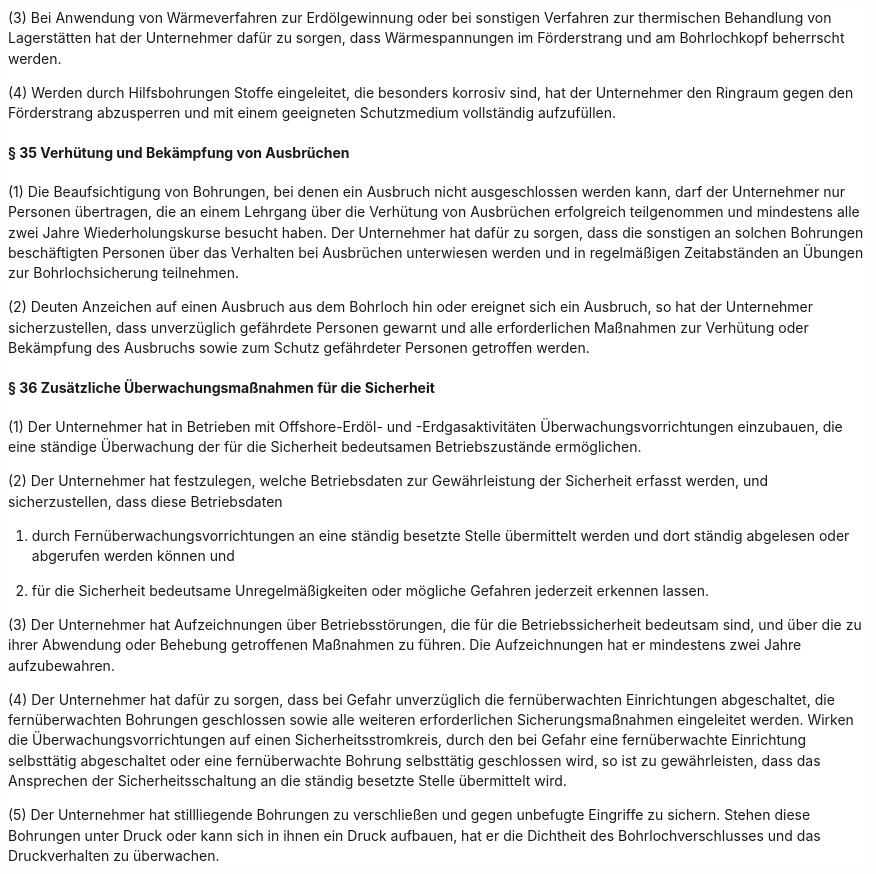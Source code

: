 

(3) Bei Anwendung von Wärmeverfahren zur Erdölgewinnung oder bei sonstigen Verfahren zur thermischen Behandlung von Lagerstätten hat der Unternehmer dafür zu sorgen, dass Wärmespannungen im Förderstrang und am Bohrlochkopf beherrscht werden.

(4) Werden durch Hilfsbohrungen Stoffe eingeleitet, die besonders korrosiv sind, hat der Unternehmer den Ringraum gegen den Förderstrang abzusperren und mit einem geeigneten Schutzmedium vollständig aufzufüllen.


#### § 35 Verhütung und Bekämpfung von Ausbrüchen

(1) Die Beaufsichtigung von Bohrungen, bei denen ein Ausbruch nicht ausgeschlossen werden kann, darf der Unternehmer nur Personen übertragen, die an einem Lehrgang über die Verhütung von Ausbrüchen erfolgreich teilgenommen und mindestens alle zwei Jahre Wiederholungskurse besucht haben. Der Unternehmer hat dafür zu sorgen, dass die sonstigen an solchen Bohrungen beschäftigten Personen über das Verhalten bei Ausbrüchen unterwiesen werden und in regelmäßigen Zeitabständen an Übungen zur Bohrlochsicherung teilnehmen.

(2) Deuten Anzeichen auf einen Ausbruch aus dem Bohrloch hin oder ereignet sich ein Ausbruch, so hat der Unternehmer sicherzustellen, dass unverzüglich gefährdete Personen gewarnt und alle erforderlichen Maßnahmen zur Verhütung oder Bekämpfung des Ausbruchs sowie zum Schutz gefährdeter Personen getroffen werden.


#### § 36 Zusätzliche Überwachungsmaßnahmen für die Sicherheit

(1) Der Unternehmer hat in Betrieben mit Offshore-Erdöl- und -Erdgasaktivitäten Überwachungsvorrichtungen einzubauen, die eine ständige Überwachung der für die Sicherheit bedeutsamen Betriebszustände ermöglichen.

(2) Der Unternehmer hat festzulegen, welche Betriebsdaten zur Gewährleistung der Sicherheit erfasst werden, und sicherzustellen, dass diese Betriebsdaten

1.  durch Fernüberwachungsvorrichtungen an eine ständig besetzte Stelle übermittelt werden und dort ständig abgelesen oder abgerufen werden können und


2.  für die Sicherheit bedeutsame Unregelmäßigkeiten oder mögliche Gefahren jederzeit erkennen lassen.




(3) Der Unternehmer hat Aufzeichnungen über Betriebsstörungen, die für die Betriebssicherheit bedeutsam sind, und über die zu ihrer Abwendung oder Behebung getroffenen Maßnahmen zu führen. Die Aufzeichnungen hat er mindestens zwei Jahre aufzubewahren.

(4) Der Unternehmer hat dafür zu sorgen, dass bei Gefahr unverzüglich die fernüberwachten Einrichtungen abgeschaltet, die fernüberwachten Bohrungen geschlossen sowie alle weiteren erforderlichen Sicherungsmaßnahmen eingeleitet werden. Wirken die Überwachungsvorrichtungen auf einen Sicherheitsstromkreis, durch den bei Gefahr eine fernüberwachte Einrichtung selbsttätig abgeschaltet oder eine fernüberwachte Bohrung selbsttätig geschlossen wird, so ist zu gewährleisten, dass das Ansprechen der Sicherheitsschaltung an die ständig besetzte Stelle übermittelt wird.

(5) Der Unternehmer hat stillliegende Bohrungen zu verschließen und gegen unbefugte Eingriffe zu sichern. Stehen diese Bohrungen unter Druck oder kann sich in ihnen ein Druck aufbauen, hat er die Dichtheit des Bohrlochverschlusses und das Druckverhalten zu überwachen.
